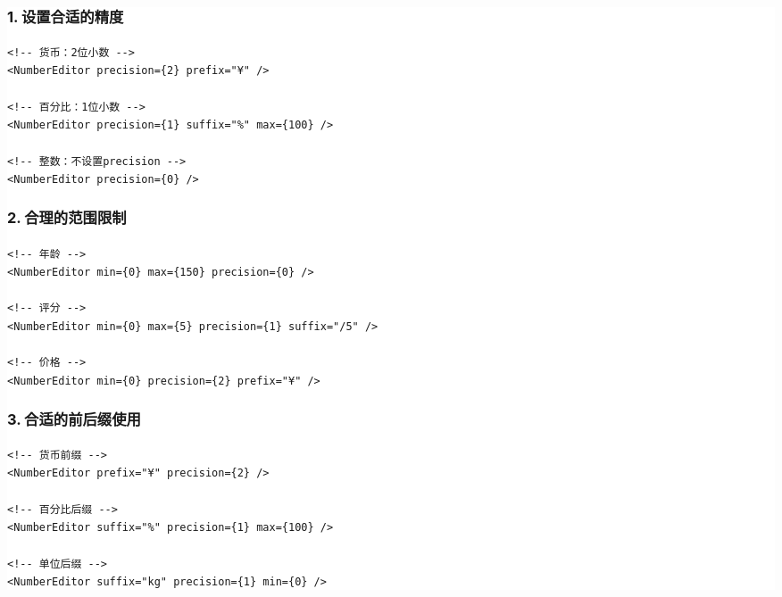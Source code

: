 ### 1. 设置合适的精度
```svelte
<!-- 货币：2位小数 -->
<NumberEditor precision={2} prefix="¥" />

<!-- 百分比：1位小数 -->
<NumberEditor precision={1} suffix="%" max={100} />

<!-- 整数：不设置precision -->
<NumberEditor precision={0} />
```

### 2. 合理的范围限制
```svelte
<!-- 年龄 -->
<NumberEditor min={0} max={150} precision={0} />

<!-- 评分 -->
<NumberEditor min={0} max={5} precision={1} suffix="/5" />

<!-- 价格 -->
<NumberEditor min={0} precision={2} prefix="¥" />
```

### 3. 合适的前后缀使用
```svelte
<!-- 货币前缀 -->
<NumberEditor prefix="¥" precision={2} />

<!-- 百分比后缀 -->
<NumberEditor suffix="%" precision={1} max={100} />

<!-- 单位后缀 -->
<NumberEditor suffix="kg" precision={1} min={0} />
```